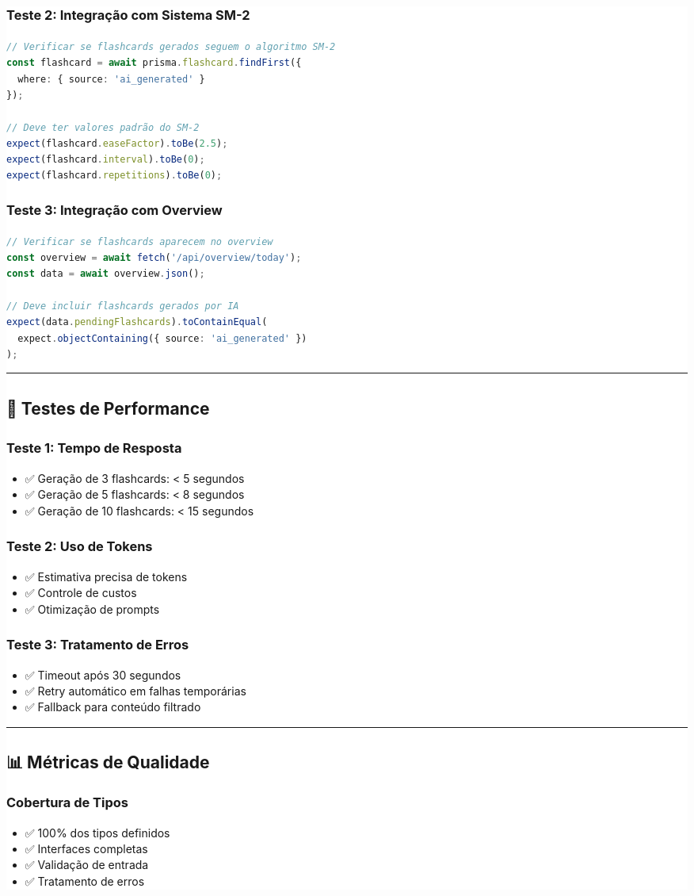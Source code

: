 ### **Teste 2: Integração com Sistema SM-2**
```typescript
// Verificar se flashcards gerados seguem o algoritmo SM-2
const flashcard = await prisma.flashcard.findFirst({
  where: { source: 'ai_generated' }
});

// Deve ter valores padrão do SM-2
expect(flashcard.easeFactor).toBe(2.5);
expect(flashcard.interval).toBe(0);
expect(flashcard.repetitions).toBe(0);
```

### **Teste 3: Integração com Overview**
```typescript
// Verificar se flashcards aparecem no overview
const overview = await fetch('/api/overview/today');
const data = await overview.json();

// Deve incluir flashcards gerados por IA
expect(data.pendingFlashcards).toContainEqual(
  expect.objectContaining({ source: 'ai_generated' })
);
```

---

## 🚀 **Testes de Performance**

### **Teste 1: Tempo de Resposta**
- ✅ Geração de 3 flashcards: < 5 segundos
- ✅ Geração de 5 flashcards: < 8 segundos
- ✅ Geração de 10 flashcards: < 15 segundos

### **Teste 2: Uso de Tokens**
- ✅ Estimativa precisa de tokens
- ✅ Controle de custos
- ✅ Otimização de prompts

### **Teste 3: Tratamento de Erros**
- ✅ Timeout após 30 segundos
- ✅ Retry automático em falhas temporárias
- ✅ Fallback para conteúdo filtrado

---

## 📊 **Métricas de Qualidade**

### **Cobertura de Tipos**
- ✅ 100% dos tipos definidos
- ✅ Interfaces completas
- ✅ Validação de entrada
- ✅ Tratamento de erros
